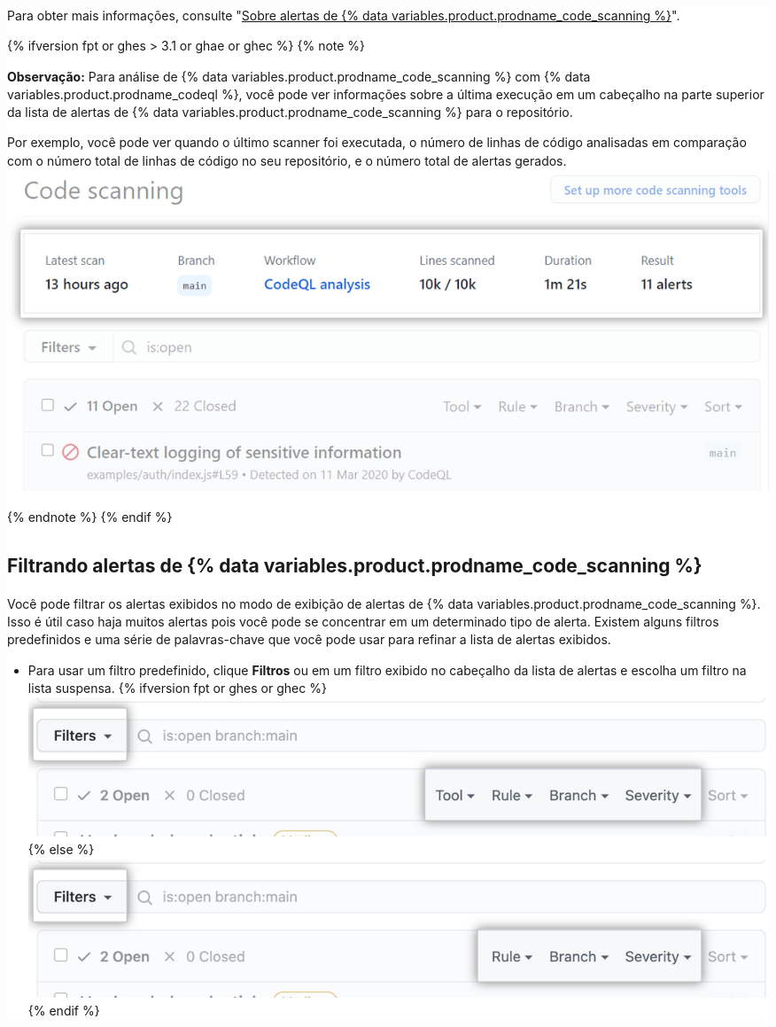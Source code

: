 Para obter mais informações, consulte "[Sobre alertas de {% data variables.product.prodname_code_scanning %}](/code-security/code-scanning/automatically-scanning-your-code-for-vulnerabilities-and-errors/about-code-scanning-alerts)".

{% ifversion fpt or ghes > 3.1 or ghae or ghec %}
{% note %}

**Observação:** Para análise de {% data variables.product.prodname_code_scanning %} com {% data variables.product.prodname_codeql %}, você pode ver informações sobre a última execução em um cabeçalho na parte superior da lista de alertas de {% data variables.product.prodname_code_scanning %} para o repositório.

Por exemplo, você pode ver quando o último scanner foi executada, o número de linhas de código analisadas em comparação com o número total de linhas de código no seu repositório, e o número total de alertas gerados. ![Banner de interface do usuário](/assets/images/help/repository/code-scanning-ui-banner.png)

{% endnote %}
{% endif %}

## Filtrando alertas de {% data variables.product.prodname_code_scanning %}

Você pode filtrar os alertas exibidos no modo de exibição de alertas de {% data variables.product.prodname_code_scanning %}. Isso é útil caso haja muitos alertas pois você pode se concentrar em um determinado tipo de alerta. Existem alguns filtros predefinidos e uma série de palavras-chave que você pode usar para refinar a lista de alertas exibidos.

- Para usar um filtro predefinido, clique **Filtros** ou em um filtro exibido no cabeçalho da lista de alertas e escolha um filtro na lista suspensa.
  {% ifversion fpt or ghes or ghec %}![Filtros predefinidos](/assets/images/help/repository/code-scanning-predefined-filters.png)
  {% else %}![Predefined filters](/assets/images/enterprise/3.0/code-scanning-predefined-filters.png){% endif %}
